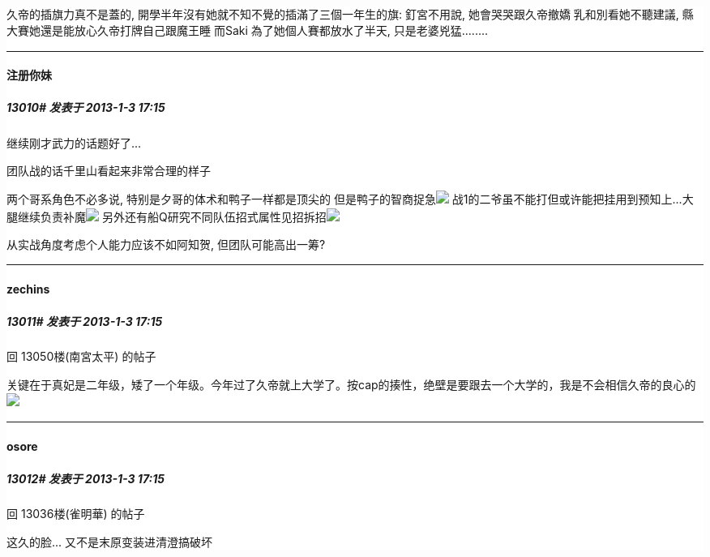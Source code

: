久帝的插旗力真不是蓋的, 開學半年沒有她就不知不覺的插滿了三個一年生的旗:
釘宮不用說, 她會哭哭跟久帝撤嬌
乳和別看她不聽建議, 縣大賽她還是能放心久帝打牌自己跟魔王睡
而Saki 為了她個人賽都放水了半天, 只是老婆兇猛........







-----

####  注册你妹  
##### 13010#       发表于 2013-1-3 17:15




继续刚才武力的话题好了...

团队战的话千里山看起来非常合理的样子

两个哥系角色不必多说, 特别是夕哥的体术和鸭子一样都是顶尖的 但是鸭子的智商捉急<img src="https://static.saraba1st.com/image/smiley/face/191.gif" referrerpolicy="no-referrer">
战1的二爷虽不能打但或许能把挂用到预知上...大腿继续负责补魔<img src="https://static.saraba1st.com/image/smiley/face/149.gif" referrerpolicy="no-referrer">
另外还有船Q研究不同队伍招式属性见招拆招<img src="https://static.saraba1st.com/image/smiley/face/15.gif" referrerpolicy="no-referrer">

从实战角度考虑个人能力应该不如阿知贺, 但团队可能高出一筹?







-----

####  zechins  
##### 13011#       发表于 2013-1-3 17:15

回 13050楼(南宮太平) 的帖子



关键在于真妃是二年级，矮了一个年级。今年过了久帝就上大学了。按cap的揍性，绝壁是要跟去一个大学的，我是不会相信久帝的良心的<img src="https://static.saraba1st.com/image/smiley/face/119.gif" referrerpolicy="no-referrer">







-----

####  osore  
##### 13012#       发表于 2013-1-3 17:15

回 13036楼(雀明華) 的帖子



这久的脸...
又不是末原变装进清澄搞破坏
